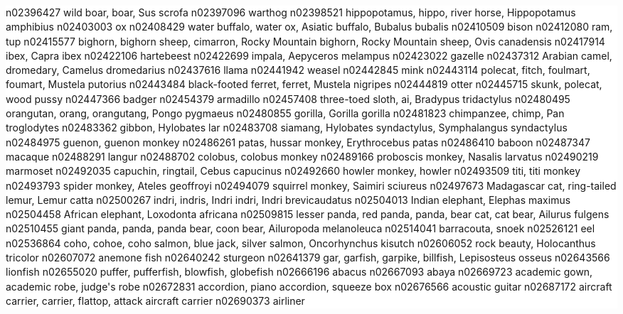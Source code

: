 n02396427 wild boar, boar, Sus scrofa
n02397096 warthog
n02398521 hippopotamus, hippo, river horse, Hippopotamus amphibius
n02403003 ox
n02408429 water buffalo, water ox, Asiatic buffalo, Bubalus bubalis
n02410509 bison
n02412080 ram, tup
n02415577 bighorn, bighorn sheep, cimarron, Rocky Mountain bighorn, Rocky Mountain sheep, Ovis canadensis
n02417914 ibex, Capra ibex
n02422106 hartebeest
n02422699 impala, Aepyceros melampus
n02423022 gazelle
n02437312 Arabian camel, dromedary, Camelus dromedarius
n02437616 llama
n02441942 weasel
n02442845 mink
n02443114 polecat, fitch, foulmart, foumart, Mustela putorius
n02443484 black-footed ferret, ferret, Mustela nigripes
n02444819 otter
n02445715 skunk, polecat, wood pussy
n02447366 badger
n02454379 armadillo
n02457408 three-toed sloth, ai, Bradypus tridactylus
n02480495 orangutan, orang, orangutang, Pongo pygmaeus
n02480855 gorilla, Gorilla gorilla
n02481823 chimpanzee, chimp, Pan troglodytes
n02483362 gibbon, Hylobates lar
n02483708 siamang, Hylobates syndactylus, Symphalangus syndactylus
n02484975 guenon, guenon monkey
n02486261 patas, hussar monkey, Erythrocebus patas
n02486410 baboon
n02487347 macaque
n02488291 langur
n02488702 colobus, colobus monkey
n02489166 proboscis monkey, Nasalis larvatus
n02490219 marmoset
n02492035 capuchin, ringtail, Cebus capucinus
n02492660 howler monkey, howler
n02493509 titi, titi monkey
n02493793 spider monkey, Ateles geoffroyi
n02494079 squirrel monkey, Saimiri sciureus
n02497673 Madagascar cat, ring-tailed lemur, Lemur catta
n02500267 indri, indris, Indri indri, Indri brevicaudatus
n02504013 Indian elephant, Elephas maximus
n02504458 African elephant, Loxodonta africana
n02509815 lesser panda, red panda, panda, bear cat, cat bear, Ailurus fulgens
n02510455 giant panda, panda, panda bear, coon bear, Ailuropoda melanoleuca
n02514041 barracouta, snoek
n02526121 eel
n02536864 coho, cohoe, coho salmon, blue jack, silver salmon, Oncorhynchus kisutch
n02606052 rock beauty, Holocanthus tricolor
n02607072 anemone fish
n02640242 sturgeon
n02641379 gar, garfish, garpike, billfish, Lepisosteus osseus
n02643566 lionfish
n02655020 puffer, pufferfish, blowfish, globefish
n02666196 abacus
n02667093 abaya
n02669723 academic gown, academic robe, judge's robe
n02672831 accordion, piano accordion, squeeze box
n02676566 acoustic guitar
n02687172 aircraft carrier, carrier, flattop, attack aircraft carrier
n02690373 airliner